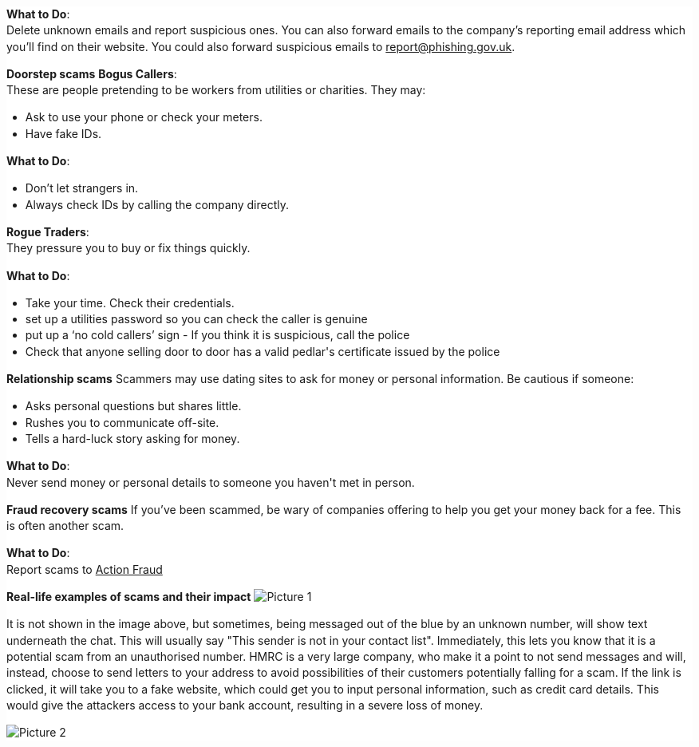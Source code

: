 **What to Do**:  
Delete unknown emails and report suspicious ones. You can also forward emails to the company’s reporting email address which you’ll find on their website. You could also forward suspicious emails to report@phishing.gov.uk.

**Doorstep scams**
**Bogus Callers**:  
These are people pretending to be workers from utilities or charities. They may:
- Ask to use your phone or check your meters.
- Have fake IDs.

**What to Do**:
- Don’t let strangers in.
- Always check IDs by calling the company directly.

**Rogue Traders**:  
They pressure you to buy or fix things quickly.

**What to Do**:
- Take your time. Check their credentials.
- set up a utilities password so you can check the caller is genuine
- put up a ‘no cold callers’ sign - If you think it is suspicious, call the police
- Check that anyone selling door to door has a valid pedlar's certificate issued by the police

**Relationship scams**
Scammers may use dating sites to ask for money or personal information. Be cautious if someone:
- Asks personal questions but shares little.
- Rushes you to communicate off-site.
- Tells a hard-luck story asking for money.

**What to Do**:  
Never send money or personal details to someone you haven't met in person.

**Fraud recovery scams**
If you’ve been scammed, be wary of companies offering to help you get your money back for a fee. This is often another scam.

**What to Do**:  
Report scams to [Action Fraud](https://www.actionfraud.police.uk/)


**Real-life examples of scams and their impact**
![Picture 1](../images/HMRCScam.png)

It is not shown in the image above, but sometimes, being messaged out of the blue by an unknown number, will show text underneath the chat. This will usually say "This sender is not in your contact list". Immediately, this lets you know that it is a potential scam from an unauthorised number. 
HMRC is a very large company, who make it a point to not send messages and will, instead, choose to send letters to your address to avoid possibilities of their customers potentially falling for a scam.
If the link is clicked, it will take you to a fake website, which could get you to input personal information, such as credit card details. This would give the attackers access to your bank account, resulting in a severe loss of money.  

![Picture 2](../images/RealLifeScam.png)
